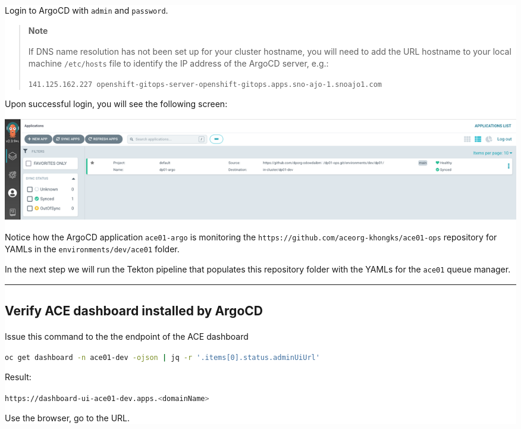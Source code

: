 Login to ArgoCD with `admin` and `password`.

> **Note**<br>
>
> If DNS name resolution has not been set up for your cluster hostname, you will
> need to add the URL hostname to your local machine  `/etc/hosts` file to
> identify the IP address of the ArgoCD server, e.g.:
>
> `141.125.162.227 openshift-gitops-server-openshift-gitops.apps.sno-ajo-1.snoajo1.com`

Upon successful login, you will see the following screen:

![diagram4](./xdocs/images/diagram4.png)

Notice how the ArgoCD application `ace01-argo` is monitoring the
`https://github.com/aceorg-khongks/ace01-ops` repository for YAMLs in the
`environments/dev/ace01` folder.

In the next step we will run the Tekton pipeline that populates this repository
folder with the YAMLs for the `ace01` queue manager.

---

## Verify ACE dashboard installed by ArgoCD

Issue this command to the the endpoint of the ACE dashboard
```bash
oc get dashboard -n ace01-dev -ojson | jq -r '.items[0].status.adminUiUrl'
```

Result:
```bash
https://dashboard-ui-ace01-dev.apps.<domainName>
```

Use the browser, go to the URL.
